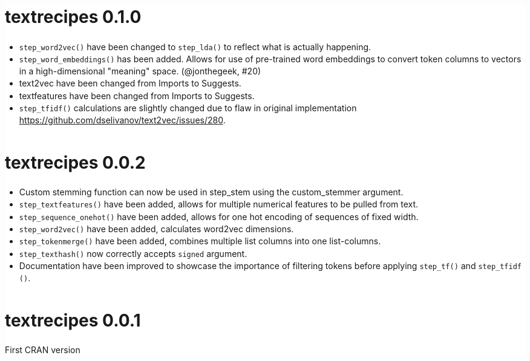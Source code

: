 # textrecipes 0.1.0

* `step_word2vec()` have been changed to `step_lda()` to reflect what is actually happening.
* `step_word_embeddings()` has been added. Allows for use of pre-trained word embeddings to convert token columns to vectors in a high-dimensional "meaning" space. (@jonthegeek, #20)
* text2vec have been changed from Imports to Suggests.
* textfeatures have been changed from Imports to Suggests.
* `step_tfidf()` calculations are slightly changed due to flaw in original implementation https://github.com/dselivanov/text2vec/issues/280.

# textrecipes 0.0.2

* Custom stemming function can now be used in step_stem using the custom_stemmer argument.
* `step_textfeatures()` have been added, allows for multiple numerical features to be pulled from text.
* `step_sequence_onehot()` have been added, allows for one hot encoding of sequences of fixed width.
* `step_word2vec()` have been added, calculates word2vec dimensions.
* `step_tokenmerge()` have been added, combines multiple list columns into one list-columns.
* `step_texthash()` now correctly accepts `signed` argument.
* Documentation have been improved to showcase the importance of filtering tokens before applying `step_tf()` and `step_tfidf()`.

# textrecipes 0.0.1
 
First CRAN version
